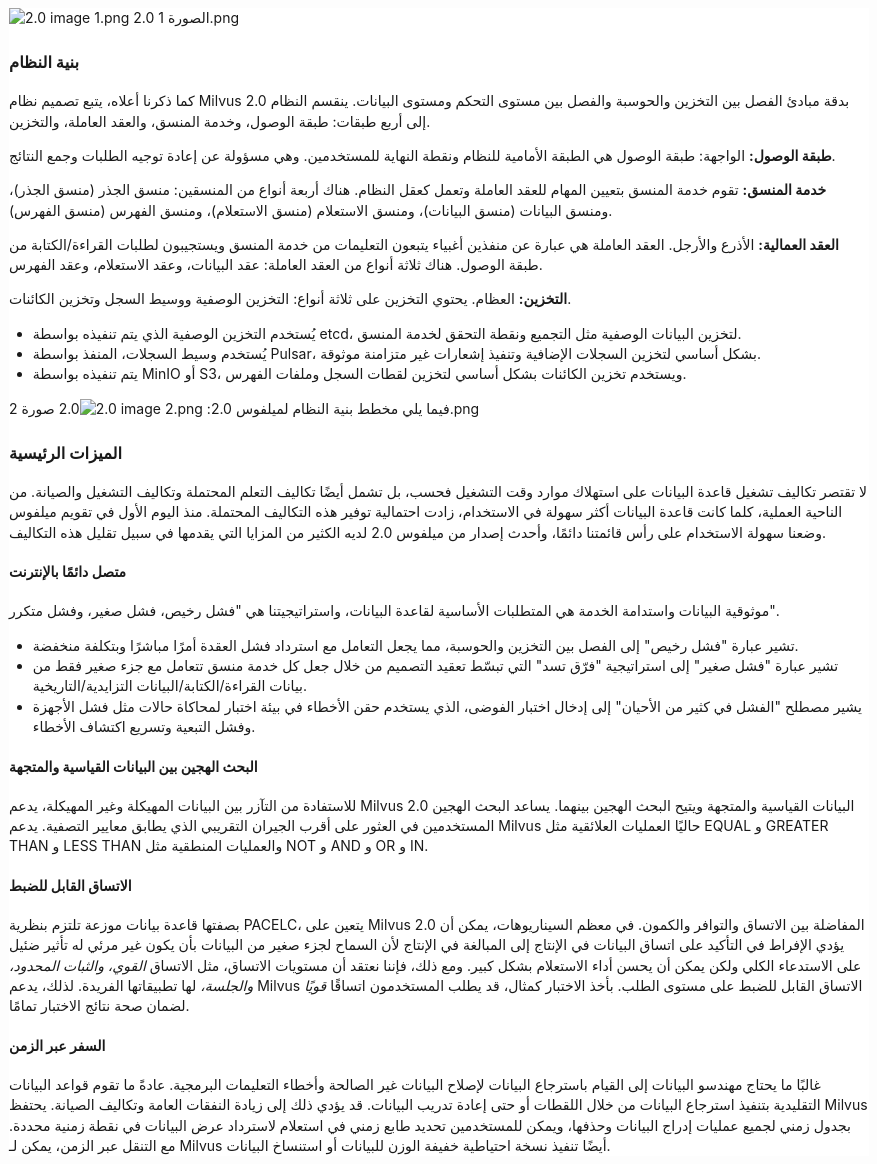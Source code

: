    <span class="img-wrapper"> <img translate="no" src="https://assets.zilliz.com/2_0_image_1_59d7316324.png" alt="2.0 image 1.png" class="doc-image" id="2.0-image-1.png" />
   </span> <span class="img-wrapper"> <span>2.0 الصورة 1.png</span> </span></p>
<h3 id="System-architecture" class="common-anchor-header">بنية النظام</h3><p>كما ذكرنا أعلاه، يتبع تصميم نظام Milvus 2.0 بدقة مبادئ الفصل بين التخزين والحوسبة والفصل بين مستوى التحكم ومستوى البيانات. ينقسم النظام إلى أربع طبقات: طبقة الوصول، وخدمة المنسق، والعقد العاملة، والتخزين.</p>
<p><strong>طبقة الوصول:</strong> الواجهة: طبقة الوصول هي الطبقة الأمامية للنظام ونقطة النهاية للمستخدمين. وهي مسؤولة عن إعادة توجيه الطلبات وجمع النتائج.</p>
<p><strong>خدمة المنسق:</strong> تقوم خدمة المنسق بتعيين المهام للعقد العاملة وتعمل كعقل النظام. هناك أربعة أنواع من المنسقين: منسق الجذر (منسق الجذر)، ومنسق البيانات (منسق البيانات)، ومنسق الاستعلام (منسق الاستعلام)، ومنسق الفهرس (منسق الفهرس).</p>
<p><strong>العقد العمالية:</strong> الأذرع والأرجل. العقد العاملة هي عبارة عن منفذين أغبياء يتبعون التعليمات من خدمة المنسق ويستجيبون لطلبات القراءة/الكتابة من طبقة الوصول. هناك ثلاثة أنواع من العقد العاملة: عقد البيانات، وعقد الاستعلام، وعقد الفهرس.</p>
<p><strong>التخزين:</strong> العظام. يحتوي التخزين على ثلاثة أنواع: التخزين الوصفية ووسيط السجل وتخزين الكائنات.</p>
<ul>
<li>يُستخدم التخزين الوصفية الذي يتم تنفيذه بواسطة etcd، لتخزين البيانات الوصفية مثل التجميع ونقطة التحقق لخدمة المنسق.</li>
<li>يُستخدم وسيط السجلات، المنفذ بواسطة Pulsar، بشكل أساسي لتخزين السجلات الإضافية وتنفيذ إشعارات غير متزامنة موثوقة.</li>
<li>يتم تنفيذه بواسطة MinIO أو S3، ويستخدم تخزين الكائنات بشكل أساسي لتخزين لقطات السجل وملفات الفهرس.</li>
</ul>
<p>فيما يلي مخطط بنية النظام لميلفوس 2.0: <span class="img-wrapper"> <img translate="no" src="https://assets.zilliz.com/2_0_image_2_2cc7d7fc9c.png" alt="2.0 image 2.png" class="doc-image" id="2.0-image-2.png" /><span>2.0 صورة 2.png</span> </span></p>
<h3 id="Key-features" class="common-anchor-header">الميزات الرئيسية</h3><p>لا تقتصر تكاليف تشغيل قاعدة البيانات على استهلاك موارد وقت التشغيل فحسب، بل تشمل أيضًا تكاليف التعلم المحتملة وتكاليف التشغيل والصيانة. من الناحية العملية، كلما كانت قاعدة البيانات أكثر سهولة في الاستخدام، زادت احتمالية توفير هذه التكاليف المحتملة. منذ اليوم الأول في تقويم ميلفوس وضعنا سهولة الاستخدام على رأس قائمتنا دائمًا، وأحدث إصدار من ميلفوس 2.0 لديه الكثير من المزايا التي يقدمها في سبيل تقليل هذه التكاليف.</p>
<h4 id="Always-online" class="common-anchor-header">متصل دائمًا بالإنترنت</h4><p>موثوقية البيانات واستدامة الخدمة هي المتطلبات الأساسية لقاعدة البيانات، واستراتيجيتنا هي &quot;فشل رخيص، فشل صغير، وفشل متكرر&quot;.</p>
<ul>
<li>تشير عبارة "فشل رخيص" إلى الفصل بين التخزين والحوسبة، مما يجعل التعامل مع استرداد فشل العقدة أمرًا مباشرًا وبتكلفة منخفضة.</li>
<li>تشير عبارة "فشل صغير" إلى استراتيجية "فرّق تسد" التي تبسّط تعقيد التصميم من خلال جعل كل خدمة منسق تتعامل مع جزء صغير فقط من بيانات القراءة/الكتابة/البيانات التزايدية/التاريخية.</li>
<li>يشير مصطلح "الفشل في كثير من الأحيان" إلى إدخال اختبار الفوضى، الذي يستخدم حقن الأخطاء في بيئة اختبار لمحاكاة حالات مثل فشل الأجهزة وفشل التبعية وتسريع اكتشاف الأخطاء.</li>
</ul>
<h4 id="Hybrid-search-between-scalar-and-vector-data" class="common-anchor-header">البحث الهجين بين البيانات القياسية والمتجهة</h4><p>للاستفادة من التآزر بين البيانات المهيكلة وغير المهيكلة، يدعم Milvus 2.0 البيانات القياسية والمتجهة ويتيح البحث الهجين بينهما. يساعد البحث الهجين المستخدمين في العثور على أقرب الجيران التقريبي الذي يطابق معايير التصفية. يدعم Milvus حاليًا العمليات العلائقية مثل EQUAL و GREATER THAN و LESS THAN والعمليات المنطقية مثل NOT و AND و OR و IN.</p>
<h4 id="Tunable-consistency" class="common-anchor-header">الاتساق القابل للضبط</h4><p>بصفتها قاعدة بيانات موزعة تلتزم بنظرية PACELC، يتعين على Milvus 2.0 المفاضلة بين الاتساق والتوافر والكمون. في معظم السيناريوهات، يمكن أن يؤدي الإفراط في التأكيد على اتساق البيانات في الإنتاج إلى المبالغة في الإنتاج لأن السماح لجزء صغير من البيانات بأن يكون غير مرئي له تأثير ضئيل على الاستدعاء الكلي ولكن يمكن أن يحسن أداء الاستعلام بشكل كبير. ومع ذلك، فإننا نعتقد أن مستويات الاتساق، مثل الاتساق <em>القوي، والثبات المحدود، والجلسة،</em> لها تطبيقاتها الفريدة. لذلك، يدعم Milvus الاتساق القابل للضبط على مستوى الطلب. بأخذ الاختبار كمثال، قد يطلب المستخدمون اتساقًا <em>قويًا</em> لضمان صحة نتائج الاختبار تمامًا.</p>
<h4 id="Time-travel" class="common-anchor-header">السفر عبر الزمن</h4><p>غالبًا ما يحتاج مهندسو البيانات إلى القيام باسترجاع البيانات لإصلاح البيانات غير الصالحة وأخطاء التعليمات البرمجية. عادةً ما تقوم قواعد البيانات التقليدية بتنفيذ استرجاع البيانات من خلال اللقطات أو حتى إعادة تدريب البيانات. قد يؤدي ذلك إلى زيادة النفقات العامة وتكاليف الصيانة. يحتفظ Milvus بجدول زمني لجميع عمليات إدراج البيانات وحذفها، ويمكن للمستخدمين تحديد طابع زمني في استعلام لاسترداد عرض البيانات في نقطة زمنية محددة. مع التنقل عبر الزمن، يمكن لـ Milvus أيضًا تنفيذ نسخة احتياطية خفيفة الوزن للبيانات أو استنساخ البيانات.</p>